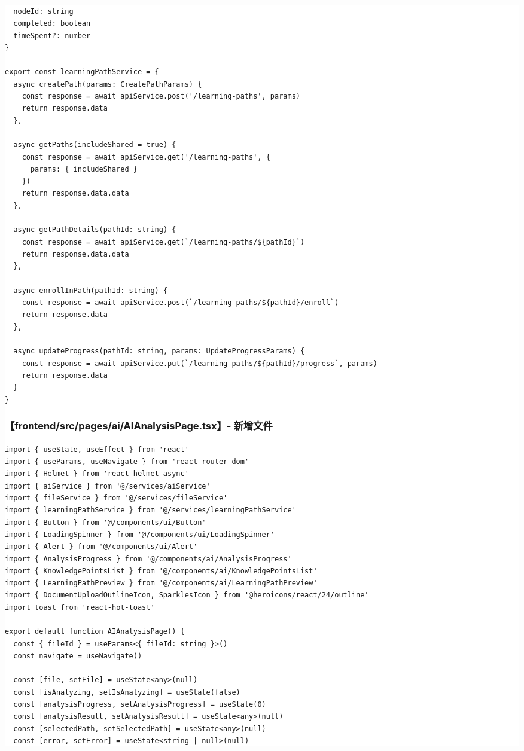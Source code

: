 ```tsx
  nodeId: string
  completed: boolean
  timeSpent?: number
}

export const learningPathService = {
  async createPath(params: CreatePathParams) {
    const response = await apiService.post('/learning-paths', params)
    return response.data
  },

  async getPaths(includeShared = true) {
    const response = await apiService.get('/learning-paths', {
      params: { includeShared }
    })
    return response.data.data
  },

  async getPathDetails(pathId: string) {
    const response = await apiService.get(`/learning-paths/${pathId}`)
    return response.data.data
  },

  async enrollInPath(pathId: string) {
    const response = await apiService.post(`/learning-paths/${pathId}/enroll`)
    return response.data
  },

  async updateProgress(pathId: string, params: UpdateProgressParams) {
    const response = await apiService.put(`/learning-paths/${pathId}/progress`, params)
    return response.data
  }
}
```

### 【frontend/src/pages/ai/AIAnalysisPage.tsx】- 新增文件
```tsx
import { useState, useEffect } from 'react'
import { useParams, useNavigate } from 'react-router-dom'
import { Helmet } from 'react-helmet-async'
import { aiService } from '@/services/aiService'
import { fileService } from '@/services/fileService'
import { learningPathService } from '@/services/learningPathService'
import { Button } from '@/components/ui/Button'
import { LoadingSpinner } from '@/components/ui/LoadingSpinner'
import { Alert } from '@/components/ui/Alert'
import { AnalysisProgress } from '@/components/ai/AnalysisProgress'
import { KnowledgePointsList } from '@/components/ai/KnowledgePointsList'
import { LearningPathPreview } from '@/components/ai/LearningPathPreview'
import { DocumentUploadOutlineIcon, SparklesIcon } from '@heroicons/react/24/outline'
import toast from 'react-hot-toast'

export default function AIAnalysisPage() {
  const { fileId } = useParams<{ fileId: string }>()
  const navigate = useNavigate()
  
  const [file, setFile] = useState<any>(null)
  const [isAnalyzing, setIsAnalyzing] = useState(false)
  const [analysisProgress, setAnalysisProgress] = useState(0)
  const [analysisResult, setAnalysisResult] = useState<any>(null)
  const [selectedPath, setSelectedPath] = useState<any>(null)
  const [error, setError] = useState<string | null>(null)

```